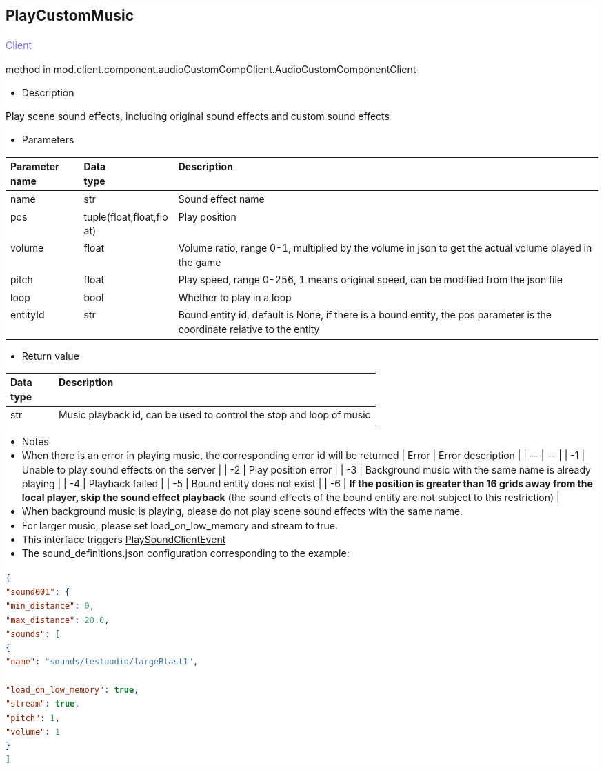 


## PlayCustomMusic 

<span style="display:inline;color:#7575f9">Client</span> 

method in mod.client.component.audioCustomCompClient.AudioCustomComponentClient 

- Description 

Play scene sound effects, including original sound effects and custom sound effects 

- Parameters 

| Parameter name | <div style="width: 4em">Data type</div> | Description | 
| :--- | :--- | :--- | 
| name | str | Sound effect name | 
| pos | tuple(float,float,float) | Play position | 
| volume | float | Volume ratio, range 0-1, multiplied by the volume in json to get the actual volume played in the game | 
| pitch | float | Play speed, range 0-256, 1 means original speed, can be modified from the json file | 
| loop | bool | Whether to play in a loop | 
| entityId | str | Bound entity id, default is None, if there is a bound entity, the pos parameter is the coordinate relative to the entity | 

- Return value 

| <div style="width: 4em">Data type</div> | Description | 
| :--- | :--- | 
| str | Music playback id, can be used to control the stop and loop of music | 

- Notes 
- When there is an error in playing music, the corresponding error id will be returned 
| Error | Error description | 
| -- | -- | 
| -1 | Unable to play sound effects on the server | 
| -2 | Play position error | 
| -3 | Background music with the same name is already playing | 
| -4 | Playback failed | 
| -5 | Bound entity does not exist | 
| -6 | **If the position is greater than 16 grids away from the local player, skip the sound effect playback** (the sound effects of the bound entity are not subject to this restriction) | 
- When background music is playing, please do not play scene sound effects with the same name. 
- For larger music, please set load_on_low_memory and stream to true. 
- This interface triggers [PlaySoundClientEvent](../event/soundeffect.md#playsoundclientevent) 
- The sound_definitions.json configuration corresponding to the example: 
```json 
{ 
"sound001": { 
"min_distance": 0, 
"max_distance": 20.0, 
"sounds": [ 
{ 
"name": "sounds/testaudio/largeBlast1",

"load_on_low_memory": true, 
"stream": true, 
"pitch": 1, 
"volume": 1 
} 
] 
```